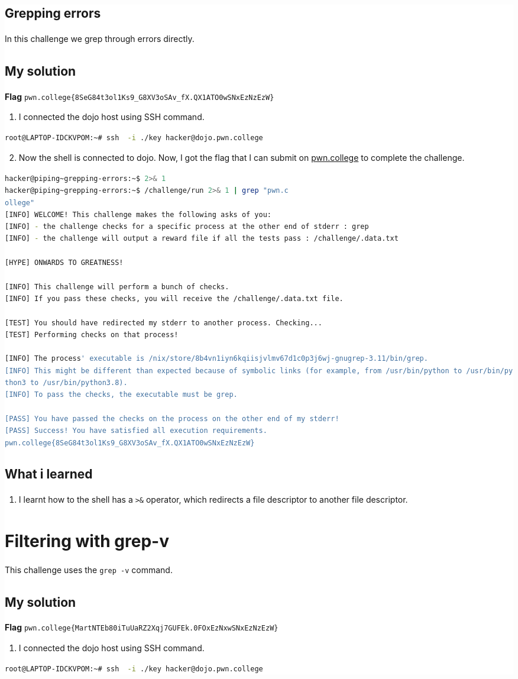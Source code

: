 
## Grepping errors
In this challenge we grep through errors directly. 

## My solution
**Flag** `pwn.college{8SeG84t3ol1Ks9_G8XV3oSAv_fX.QX1ATO0wSNxEzNzEzW}`

1. I connected the dojo host using SSH command.
```bash
root@LAPTOP-IDCKVPOM:~# ssh  -i ./key hacker@dojo.pwn.college
```

2. Now the shell is connected to dojo. Now, I got the flag that I can submit on [pwn.college](https://pwn.college/linux-luminarium/hello/) to complete the challenge.

```bash
hacker@piping~grepping-errors:~$ 2>& 1
hacker@piping~grepping-errors:~$ /challenge/run 2>& 1 | grep "pwn.c
ollege"
[INFO] WELCOME! This challenge makes the following asks of you:
[INFO] - the challenge checks for a specific process at the other end of stderr : grep
[INFO] - the challenge will output a reward file if all the tests pass : /challenge/.data.txt

[HYPE] ONWARDS TO GREATNESS!

[INFO] This challenge will perform a bunch of checks.
[INFO] If you pass these checks, you will receive the /challenge/.data.txt file.

[TEST] You should have redirected my stderr to another process. Checking...
[TEST] Performing checks on that process!

[INFO] The process' executable is /nix/store/8b4vn1iyn6kqiisjvlmv67d1c0p3j6wj-gnugrep-3.11/bin/grep.
[INFO] This might be different than expected because of symbolic links (for example, from /usr/bin/python to /usr/bin/python3 to /usr/bin/python3.8).
[INFO] To pass the checks, the executable must be grep.

[PASS] You have passed the checks on the process on the other end of my stderr!
[PASS] Success! You have satisfied all execution requirements.
pwn.college{8SeG84t3ol1Ks9_G8XV3oSAv_fX.QX1ATO0wSNxEzNzEzW}
```

## What i learned 
1. I learnt how to the shell has a `>&` operator, which redirects a file descriptor to another file descriptor.

# Filtering with grep-v 
This challenge uses the `grep -v` command. 

## My solution 
**Flag** `pwn.college{MartNTEb80iTuUaRZ2Xqj7GUFEk.0FOxEzNxwSNxEzNzEzW}`
1. I connected the dojo host using SSH command.
```bash
root@LAPTOP-IDCKVPOM:~# ssh  -i ./key hacker@dojo.pwn.college
```
